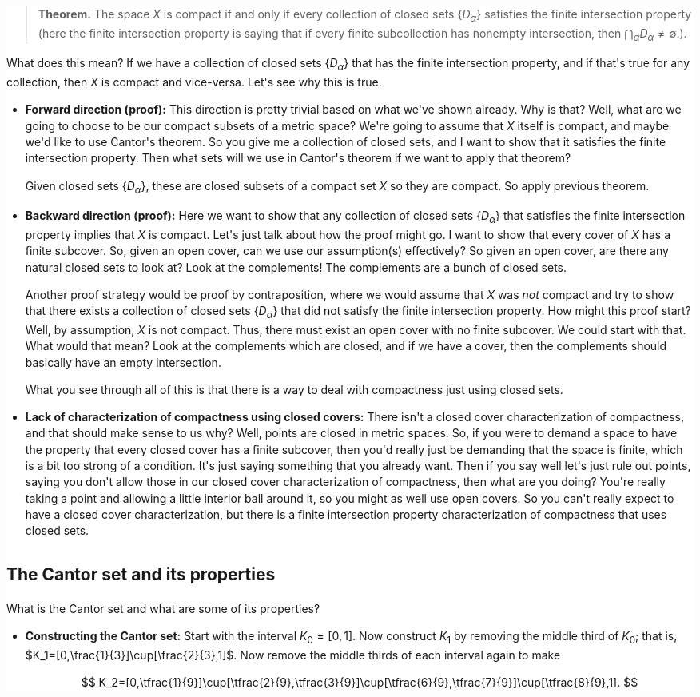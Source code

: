   > **Theorem.** The space $X$ is compact if and only if every collection of closed sets $\{D_\alpha\}$ satisfies the finite intersection property (here the finite intersection property is saying that if every finite subcollection has nonempty intersection, then $\bigcap_{\alpha} D_\alpha\neq\emptyset$.).

  What does this mean? If we have a collection of closed sets $\{D_\alpha\}$ that has the finite intersection property, and if that's true for any collection, then $X$ is compact and vice-versa. Let's see why this is true.

- **Forward direction (proof):** This direction is pretty trivial based on what we've shown already. Why is that? Well, what are we going to choose to be our compact subsets of a metric space? We're going to assume that $X$ itself is compact, and maybe we'd like to use Cantor's theorem. So you give me a collection of closed sets, and I want to show that it satisfies the finite intersection property. Then what sets will we use in Cantor's theorem if we want to apply that theorem? 

  Given closed sets $\{D_\alpha\}$, these are closed subsets of a compact set $X$ so they are compact. So apply previous theorem. 

- **Backward direction (proof):** Here we want to show that any collection of closed sets $\{D_\alpha\}$ that satisfies the finite intersection property implies that $X$ is compact. Let's just talk about how the proof might go. I want to show that every cover of $X$ has a finite subcover. So, given an open cover, can we use our assumption(s) effectively? So given an open cover, are there any natural closed sets to look at? Look at the complements! The complements are a bunch of closed sets.

  Another proof strategy would be proof by contraposition, where we would assume that $X$ was *not* compact and try to show that there exists a collection of closed sets $\{D_\alpha\}$ that did not satisfy the finite intersection property. How might this proof start? Well, by assumption, $X$ is not compact. Thus, there must exist an open cover with no finite subcover. We could start with that. What would that mean? Look at the complements which are closed, and if we have a cover, then the complements should basically have an empty intersection.

  What you see through all of this is that there is a way to deal with compactness just using closed sets.

- **Lack of characterization of compactness using closed covers:** There isn't a closed cover characterization of compactness, and that should make sense to us why? Well, points are closed in metric spaces. So, if you were to demand a space to have the property that every closed cover has a finite subcover, then you'd really just be demanding that the space is finite, which is a bit too strong of a condition. It's just saying something that you already want. Then if you say well let's just rule out points, saying you don't allow those in our closed cover characterization of compactness, then what are you doing? You're really taking a point and allowing a little interior ball around it, so you might as well use open covers. So you can't really expect to have a closed cover characterization, but there is a finite intersection property characterization of compactness that uses closed sets.

## The Cantor set and its properties

What is the Cantor set and what are some of its properties?

- **Constructing the Cantor set:** Start with the interval $K_0=[0,1]$. Now construct $K_1$ by removing the middle third of $K_0$; that is, $K_1=[0,\frac{1}{3}]\cup[\frac{2}{3},1]$. Now remove the middle thirds of each interval again to make

  $$
  K_2=[0,\tfrac{1}{9}]\cup[\tfrac{2}{9},\tfrac{3}{9}]\cup[\tfrac{6}{9},\tfrac{7}{9}]\cup[\tfrac{8}{9},1].
  $$ 
